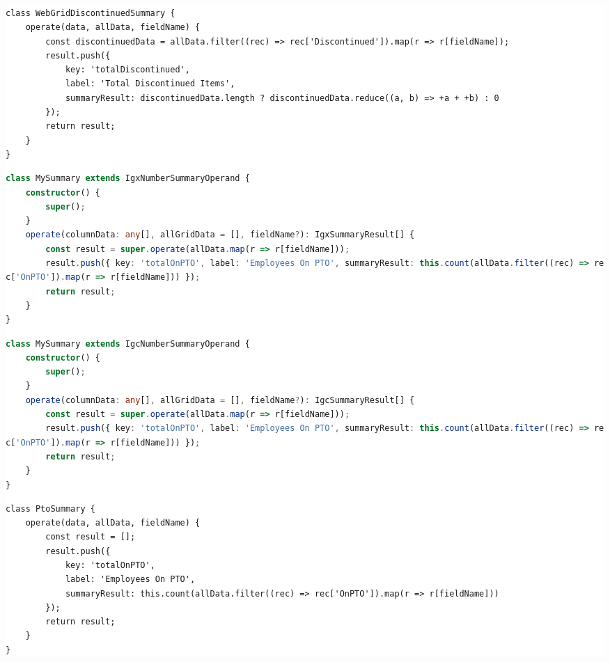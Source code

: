 ```razor
class WebGridDiscontinuedSummary {
    operate(data, allData, fieldName) {
        const discontinuedData = allData.filter((rec) => rec['Discontinued']).map(r => r[fieldName]);
        result.push({
            key: 'totalDiscontinued',
            label: 'Total Discontinued Items',
            summaryResult: discontinuedData.length ? discontinuedData.reduce((a, b) => +a + +b) : 0
        });
        return result;
    }
}
```



```typescript
class MySummary extends IgxNumberSummaryOperand {
    constructor() {
        super();
    }
    operate(columnData: any[], allGridData = [], fieldName?): IgxSummaryResult[] {
        const result = super.operate(allData.map(r => r[fieldName]));
        result.push({ key: 'totalOnPTO', label: 'Employees On PTO', summaryResult: this.count(allData.filter((rec) => rec['OnPTO']).map(r => r[fieldName])) });
        return result;
    }
}
```

```typescript
class MySummary extends IgcNumberSummaryOperand {
    constructor() {
        super();
    }
    operate(columnData: any[], allGridData = [], fieldName?): IgcSummaryResult[] {
        const result = super.operate(allData.map(r => r[fieldName]));
        result.push({ key: 'totalOnPTO', label: 'Employees On PTO', summaryResult: this.count(allData.filter((rec) => rec['OnPTO']).map(r => r[fieldName])) });
        return result;
    }
}
```

```razor
class PtoSummary {
    operate(data, allData, fieldName) {
        const result = [];
        result.push({
            key: 'totalOnPTO',
            label: 'Employees On PTO',
            summaryResult: this.count(allData.filter((rec) => rec['OnPTO']).map(r => r[fieldName]))
        });
        return result;
    }
}
```
